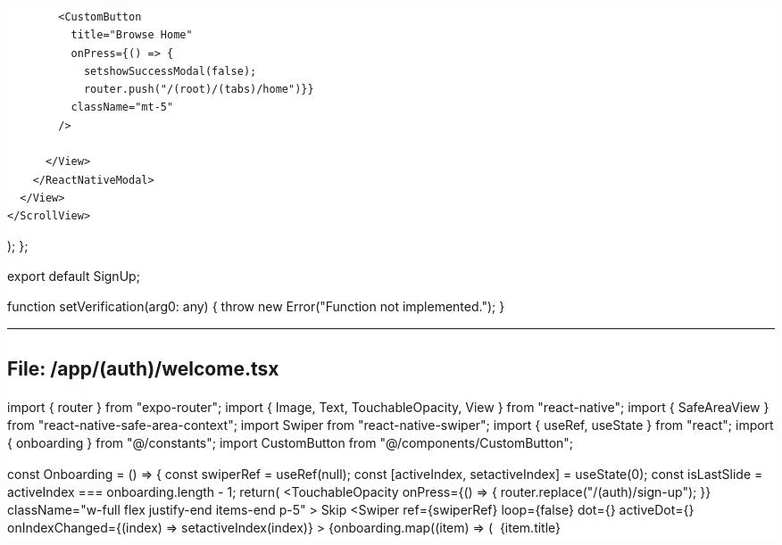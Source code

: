             <CustomButton
              title="Browse Home"
              onPress={() => {
                setshowSuccessModal(false);
                router.push("/(root)/(tabs)/home")}}
              className="mt-5"
            />

          </View>
        </ReactNativeModal>
      </View>
    </ScrollView>
  );
};

export default SignUp;

function setVerification(arg0: any) {
  throw new Error("Function not implemented.");
}



---
File: /app/(auth)/welcome.tsx
---

import { router } from "expo-router";
import { Image, Text, TouchableOpacity, View } from "react-native";
import { SafeAreaView } from "react-native-safe-area-context";
import Swiper from "react-native-swiper";
import { useRef, useState } from "react";
import { onboarding } from "@/constants";
import CustomButton from "@/components/CustomButton";

const Onboarding = ()  => {
    const swiperRef = useRef<Swiper>(null); 
    const [activeIndex, setactiveIndex] = useState(0);
    const isLastSlide = activeIndex === onboarding.length - 1;
    return(
        <SafeAreaView className="flex h-full items-center justify-between bg-white">
            <TouchableOpacity
            onPress={() => {
                router.replace("/(auth)/sign-up");
            }}
            className="w-full flex justify-end items-end p-5"
            >
                <Text className="text-black text-md font-JakartaBold">Skip</Text>
            </TouchableOpacity>
            <Swiper 
            ref={swiperRef}
            loop={false}
            dot={<View className="w-[32px] h-[4px] mx-1 bg-[#E2E8F0] rounded-full"/>}
            activeDot={<View className="w-[32px] h-[4px] mx-1 bg-[#0286FF] rounded-full"/>}
            onIndexChanged={(index) => setactiveIndex(index)}
            >
                {onboarding.map((item) => (
                    <View key={item.id} className="flex items-center justify-center p-5">
                        <Image 
                        source={item.image}
                        className="w-full h-[300px]"
                        resizeMode="contain"
                        />
                    <View className="flex flex-row items-center justify-center w-full mt-10">
                        <Text className="text-black text-3xl font-bold mx-10 text-center">{item.title}</Text>
                    </View>